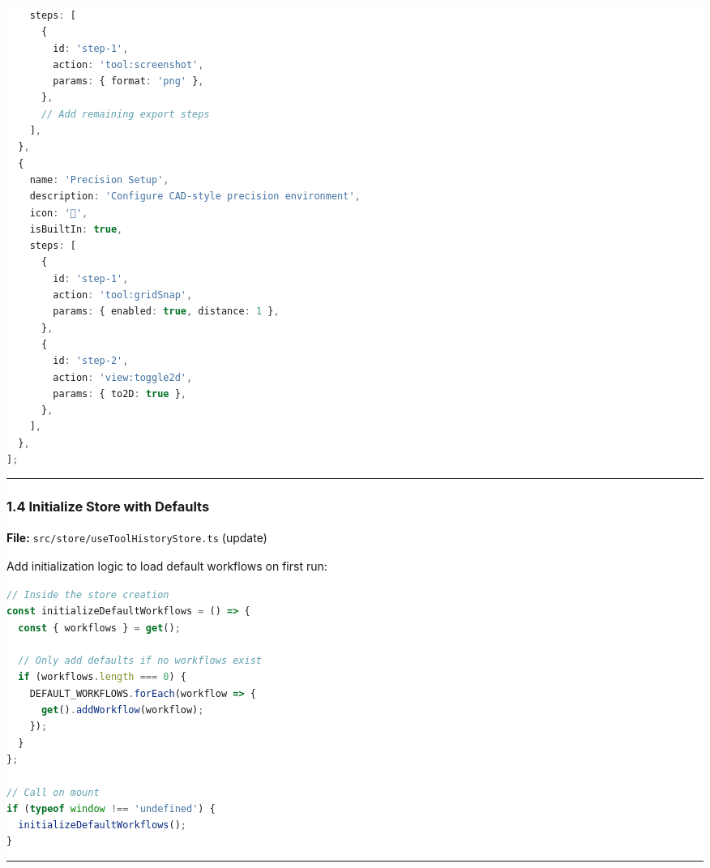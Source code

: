 ```typescript
    steps: [
      {
        id: 'step-1',
        action: 'tool:screenshot',
        params: { format: 'png' },
      },
      // Add remaining export steps
    ],
  },
  {
    name: 'Precision Setup',
    description: 'Configure CAD-style precision environment',
    icon: '🎯',
    isBuiltIn: true,
    steps: [
      {
        id: 'step-1',
        action: 'tool:gridSnap',
        params: { enabled: true, distance: 1 },
      },
      {
        id: 'step-2',
        action: 'view:toggle2d',
        params: { to2D: true },
      },
    ],
  },
];
```

---

### 1.4 Initialize Store with Defaults

**File:** `src/store/useToolHistoryStore.ts` (update)

Add initialization logic to load default workflows on first run:

```typescript
// Inside the store creation
const initializeDefaultWorkflows = () => {
  const { workflows } = get();

  // Only add defaults if no workflows exist
  if (workflows.length === 0) {
    DEFAULT_WORKFLOWS.forEach(workflow => {
      get().addWorkflow(workflow);
    });
  }
};

// Call on mount
if (typeof window !== 'undefined') {
  initializeDefaultWorkflows();
}
```

---
